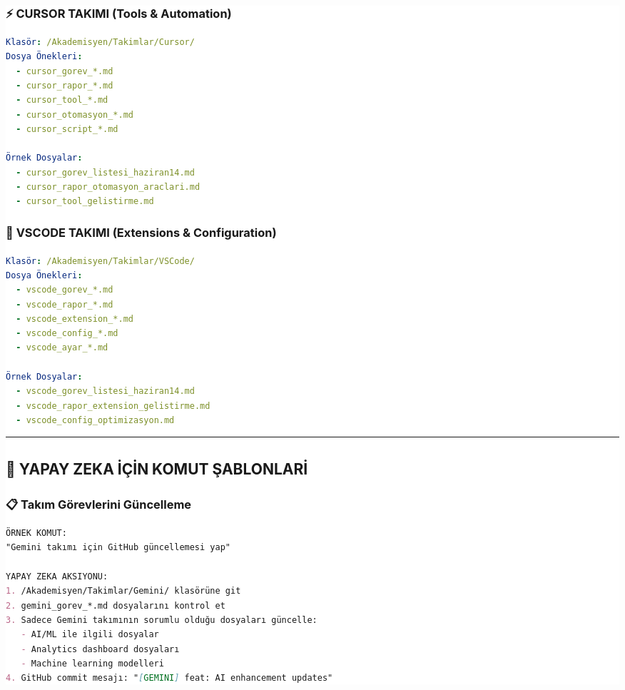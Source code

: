 ### ⚡ **CURSOR TAKIMI** (Tools & Automation)
```yaml
Klasör: /Akademisyen/Takimlar/Cursor/
Dosya Önekleri:
  - cursor_gorev_*.md
  - cursor_rapor_*.md
  - cursor_tool_*.md
  - cursor_otomasyon_*.md
  - cursor_script_*.md

Örnek Dosyalar:
  - cursor_gorev_listesi_haziran14.md
  - cursor_rapor_otomasyon_araclari.md
  - cursor_tool_gelistirme.md
```

### 🔌 **VSCODE TAKIMI** (Extensions & Configuration)
```yaml
Klasör: /Akademisyen/Takimlar/VSCode/
Dosya Önekleri:
  - vscode_gorev_*.md
  - vscode_rapor_*.md
  - vscode_extension_*.md
  - vscode_config_*.md
  - vscode_ayar_*.md

Örnek Dosyalar:
  - vscode_gorev_listesi_haziran14.md
  - vscode_rapor_extension_gelistirme.md
  - vscode_config_optimizasyon.md
```

---

## 🤖 **YAPAY ZEKA İÇİN KOMUT ŞABLONLARİ**

### 📋 **Takım Görevlerini Güncelleme**
```markdown
ÖRNEK KOMUT:
"Gemini takımı için GitHub güncellemesi yap"

YAPAY ZEKA AKSIYONU:
1. /Akademisyen/Takimlar/Gemini/ klasörüne git
2. gemini_gorev_*.md dosyalarını kontrol et
3. Sadece Gemini takımının sorumlu olduğu dosyaları güncelle:
   - AI/ML ile ilgili dosyalar
   - Analytics dashboard dosyaları
   - Machine learning modelleri
4. GitHub commit mesajı: "[GEMINI] feat: AI enhancement updates"
```
